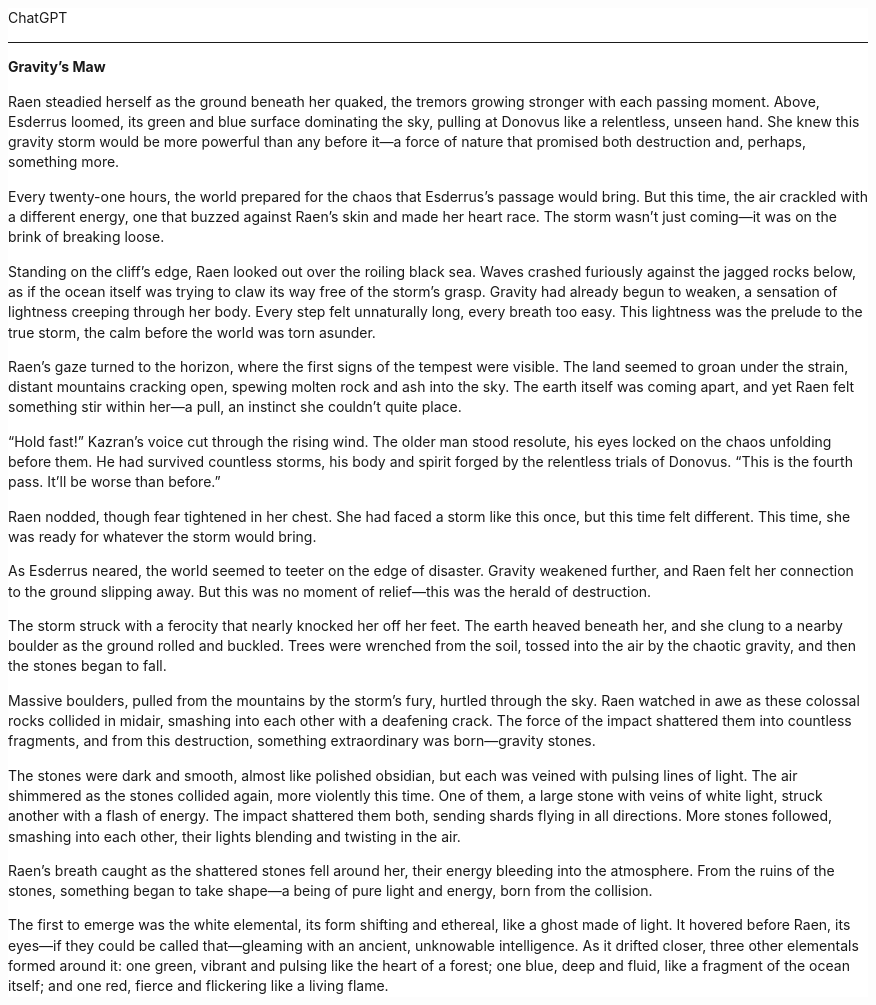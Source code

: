 ChatGPT

---

**Gravity’s Maw**

Raen steadied herself as the ground beneath her quaked, the tremors growing stronger with each passing moment. Above, Esderrus loomed, its green and blue surface dominating the sky, pulling at Donovus like a relentless, unseen hand. She knew this gravity storm would be more powerful than any before it—a force of nature that promised both destruction and, perhaps, something more.

Every twenty-one hours, the world prepared for the chaos that Esderrus’s passage would bring. But this time, the air crackled with a different energy, one that buzzed against Raen’s skin and made her heart race. The storm wasn’t just coming—it was on the brink of breaking loose.

Standing on the cliff’s edge, Raen looked out over the roiling black sea. Waves crashed furiously against the jagged rocks below, as if the ocean itself was trying to claw its way free of the storm’s grasp. Gravity had already begun to weaken, a sensation of lightness creeping through her body. Every step felt unnaturally long, every breath too easy. This lightness was the prelude to the true storm, the calm before the world was torn asunder.

Raen’s gaze turned to the horizon, where the first signs of the tempest were visible. The land seemed to groan under the strain, distant mountains cracking open, spewing molten rock and ash into the sky. The earth itself was coming apart, and yet Raen felt something stir within her—a pull, an instinct she couldn’t quite place.

“Hold fast!” Kazran’s voice cut through the rising wind. The older man stood resolute, his eyes locked on the chaos unfolding before them. He had survived countless storms, his body and spirit forged by the relentless trials of Donovus. “This is the fourth pass. It’ll be worse than before.”

Raen nodded, though fear tightened in her chest. She had faced a storm like this once, but this time felt different. This time, she was ready for whatever the storm would bring.

As Esderrus neared, the world seemed to teeter on the edge of disaster. Gravity weakened further, and Raen felt her connection to the ground slipping away. But this was no moment of relief—this was the herald of destruction.

The storm struck with a ferocity that nearly knocked her off her feet. The earth heaved beneath her, and she clung to a nearby boulder as the ground rolled and buckled. Trees were wrenched from the soil, tossed into the air by the chaotic gravity, and then the stones began to fall.

Massive boulders, pulled from the mountains by the storm’s fury, hurtled through the sky. Raen watched in awe as these colossal rocks collided in midair, smashing into each other with a deafening crack. The force of the impact shattered them into countless fragments, and from this destruction, something extraordinary was born—gravity stones.

The stones were dark and smooth, almost like polished obsidian, but each was veined with pulsing lines of light. The air shimmered as the stones collided again, more violently this time. One of them, a large stone with veins of white light, struck another with a flash of energy. The impact shattered them both, sending shards flying in all directions. More stones followed, smashing into each other, their lights blending and twisting in the air.

Raen’s breath caught as the shattered stones fell around her, their energy bleeding into the atmosphere. From the ruins of the stones, something began to take shape—a being of pure light and energy, born from the collision.

The first to emerge was the white elemental, its form shifting and ethereal, like a ghost made of light. It hovered before Raen, its eyes—if they could be called that—gleaming with an ancient, unknowable intelligence. As it drifted closer, three other elementals formed around it: one green, vibrant and pulsing like the heart of a forest; one blue, deep and fluid, like a fragment of the ocean itself; and one red, fierce and flickering like a living flame.
